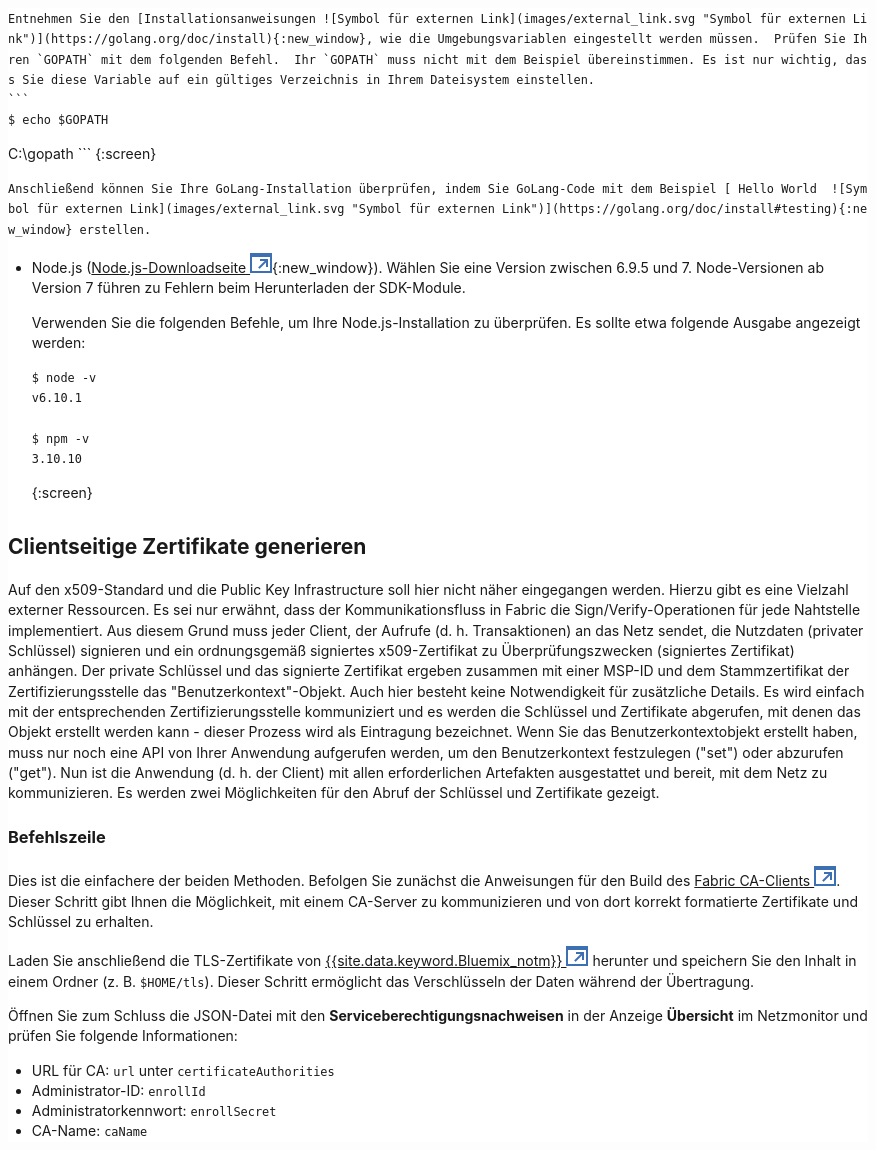 	Entnehmen Sie den [Installationsanweisungen ![Symbol für externen Link](images/external_link.svg "Symbol für externen Link")](https://golang.org/doc/install){:new_window}, wie die Umgebungsvariablen eingestellt werden müssen.  Prüfen Sie Ihren `GOPATH` mit dem folgenden Befehl.  Ihr `GOPATH` muss nicht mit dem Beispiel übereinstimmen. Es ist nur wichtig, dass Sie diese Variable auf ein gültiges Verzeichnis in Ihrem Dateisystem einstellen.   
	```
	$ echo $GOPATH
C:\gopath
	```
	{:screen}

	Anschließend können Sie Ihre GoLang-Installation überprüfen, indem Sie GoLang-Code mit dem Beispiel [ Hello World  ![Symbol für externen Link](images/external_link.svg "Symbol für externen Link")](https://golang.org/doc/install#testing){:new_window} erstellen.

*	Node.js ([Node.js-Downloadseite ![Symbol für externen Link](images/external_link.svg "Symbol für externen Link")](https://nodejs.org/en/download/){:new_window}).  Wählen Sie eine Version zwischen 6.9.5 und 7.  Node-Versionen ab Version 7 führen zu Fehlern beim Herunterladen der SDK-Module.  

	Verwenden Sie die folgenden Befehle, um Ihre Node.js-Installation zu überprüfen.  Es sollte etwa folgende Ausgabe angezeigt werden:  
	```
	$ node -v
	v6.10.1
	
	$ npm -v
	3.10.10
	```
	{:screen}

## Clientseitige Zertifikate generieren
Auf den x509-Standard und die Public Key Infrastructure soll hier nicht näher eingegangen werden. Hierzu gibt es eine Vielzahl externer Ressourcen.  Es sei nur erwähnt, dass der Kommunikationsfluss in Fabric die Sign/Verify-Operationen für jede Nahtstelle implementiert.  Aus diesem Grund muss jeder Client, der Aufrufe (d. h. Transaktionen) an das Netz sendet, die Nutzdaten (privater Schlüssel) signieren und ein ordnungsgemäß signiertes x509-Zertifikat zu Überprüfungszwecken (signiertes Zertifikat) anhängen.  Der private Schlüssel und das signierte Zertifikat ergeben zusammen mit einer MSP-ID und dem Stammzertifikat der Zertifizierungsstelle das "Benutzerkontext"-Objekt.  Auch hier besteht keine Notwendigkeit für zusätzliche Details.  Es wird einfach mit der entsprechenden Zertifizierungsstelle kommuniziert und es werden die Schlüssel und Zertifikate abgerufen, mit denen das Objekt erstellt werden kann - dieser Prozess wird als Eintragung bezeichnet.  Wenn Sie das Benutzerkontextobjekt erstellt haben, muss nur noch eine API von Ihrer Anwendung aufgerufen werden, um den Benutzerkontext festzulegen ("set") oder abzurufen ("get").  Nun ist die Anwendung (d. h. der Client) mit allen erforderlichen Artefakten ausgestattet und bereit, mit dem Netz zu kommunizieren.  Es werden zwei Möglichkeiten für den Abruf der Schlüssel und Zertifikate gezeigt.

### Befehlszeile
Dies ist die einfachere der beiden Methoden.  Befolgen Sie zunächst die Anweisungen für den Build des [Fabric CA-Clients ![Symbol für externen Link](images/external_link.svg "Symbol für externen Link")](http://hyperledger-fabric-ca.readthedocs.io/en/latest/users-guide.html).  Dieser Schritt gibt Ihnen die Möglichkeit, mit einem CA-Server zu kommunizieren und von dort korrekt formatierte Zertifikate und Schlüssel zu erhalten.  

Laden Sie anschließend die TLS-Zertifikate von [{{site.data.keyword.Bluemix_notm}} ![Symbol für externen Link](images/external_link.svg "Symbol für externen Link")](http://blockchain-certs.mybluemix.net/3.secure.blockchain.ibm.com.rootcert) herunter und speichern Sie den Inhalt in einem Ordner (z. B. ``$HOME/tls``). Dieser Schritt ermöglicht das Verschlüsseln der Daten während der Übertragung.

Öffnen Sie zum Schluss die JSON-Datei mit den **Serviceberechtigungsnachweisen** in der Anzeige **Übersicht** im Netzmonitor und prüfen Sie folgende Informationen:
* URL für CA: `url` unter `certificateAuthorities`
* Administrator-ID: ``enrollId``
* Administratorkennwort: ``enrollSecret``
* CA-Name: ``caName``
